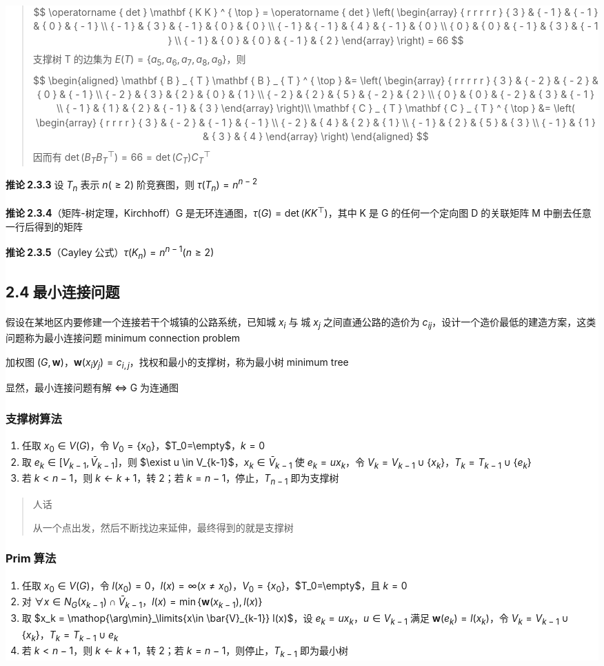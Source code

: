 > $$
> \operatorname { det } \mathbf { K K } ^ { \top } = \operatorname { det } \left( \begin{array} { r r r r r } { 3 } & { - 1 } & { - 1 } & { 0 } & { - 1 } \\ { - 1 } & { 3 } & { - 1 } & { 0 } & { 0 } \\ { - 1 } & { - 1 } & { 4 } & { - 1 } & { 0 } \\ { 0 } & { 0 } & { - 1 } & { 3 } & { - 1 } \\ { - 1 } & { 0 } & { 0 } & { - 1 } & { 2 } \end{array} \right) = 66
> $$
> 支撑树 T 的边集为 $E(T)=\{a_5,a_6,a_7,a_8,a_9\}$，则
> $$
> \begin{aligned}
> \mathbf { B } _ { T } \mathbf { B } _ { T } ^ { \top } &= \left( \begin{array} { r r r r r } { 3 } & { - 2 } & { - 2 } & { 0 } & { - 1 } \\ { - 2 } & { 3 } & { 2 } & { 0 } & { 1 } \\ { - 2 } & { 2 } & { 5 } & { - 2 } & { 2 } \\ { 0 } & { 0 } & { - 2 } & { 3 } & { - 1 } \\ { - 1 } & { 1 } & { 2 } & { - 1 } & { 3 } \end{array} \right)\\
> \mathbf { C } _ { T } \mathbf { C } _ { T } ^ { \top } &= \left( \begin{array} { r r r r } { 3 } & { - 2 } & { - 1 } & { - 1 } \\ { - 2 } & { 4 } & { 2 } & { 1 } \\ { - 1 } & { 2 } & { 5 } & { 3 } \\ { - 1 } & { 1 } & { 3 } & { 4 } \end{array} \right)
> \end{aligned}
> $$
> 因而有 $\det (B_TB_T^\top)=66=\det (C_T)C_T^\top$ 

**推论 2.3.3** 设 $T_n$ 表示 $n(\ge2)$ 阶竞赛图，则 $\tau(T_n)=n^{n-2}$ 

**推论 2.3.4**（矩阵-树定理，Kirchhoff）G 是无环连通图，$\tau(G)=\det (KK^\top)$，其中 K 是 G 的任何一个定向图 D 的关联矩阵 M 中删去任意一行后得到的矩阵

**推论 2.3.5**（Cayley 公式）$\tau(K_n)=n^{n-1}(n\ge 2)$ 

## 2.4 最小连接问题

假设在某地区内要修建一个连接若干个城镇的公路系统，已知城 $x_i$ 与 城 $x_j$ 之间直通公路的造价为 $c_{ij}$，设计一个造价最低的建造方案，这类问题称为最小连接问题 minimum connection problem

加权图 $(G,\pmb{w})$，$\pmb{w}(x_iy_j)=c_{i,j}$，找权和最小的支撑树，称为最小树 minimum tree

显然，最小连接问题有解 $\Leftrightarrow$ G 为连通图

### 支撑树算法

1. 任取 $x_0\in V(G)$，令 $V_0=\{x_0\}$，$T_0=\empty$，$k=0$ 
2. 取 $e_k\in [V_{k-1},\bar{V}_{k-1}]$，则 $\exist u \in V_{k-1}$，$x_k \in \bar{V}_{k-1}$ 使 $e_k=u x_k$，令 $V_k=V_{k-1}\cup \{x_k\}$，$T_k=T_{k-1}\cup\{e_k\}$ 
3. 若 $k<n-1$，则 $k\leftarrow k + 1$，转 2；若 $k=n-1$，停止，$T_{n-1}$ 即为支撑树

> 人话
>
> 从一个点出发，然后不断找边来延伸，最终得到的就是支撑树

### Prim 算法 

1. 任取 $x_0\in V(G)$，令 $l(x_0) = 0$，$l(x)=\infty (x\neq x_0)$，$V_0=\{x_0\}$，$T_0=\empty$，且 $k=0$ 
2. 对 $\forall x \in N_G(x_{k-1})\cap \bar{V}_{k-1}$，$l(x)=\min\{\pmb{w}(x_{k-1}),l(x)\}$ 
3. 取 $x_k = \mathop{\arg\min}_\limits{x\in \bar{V}_{k-1}} l(x)$，设 $e_k=u x_k$，$u\in V_{k-1}$ 满足 $\pmb{w}(e_k)=l(x_k)$，令 $V_k=V_{k-1}\cup\{x_k\}$，$T_k=T_{k-1}\cup{e_k}$ 
4. 若 $k<n-1$，则 $k\leftarrow k+1$，转 2；若 $k=n-1$，则停止，$T_{k-1}$ 即为最小树


[^prim_vs_dijkstra]: 豆沙包lo. [Dijkstra算法与Prim算法的异同](https://blog.csdn.net/qq284565035/article/details/51583314). 